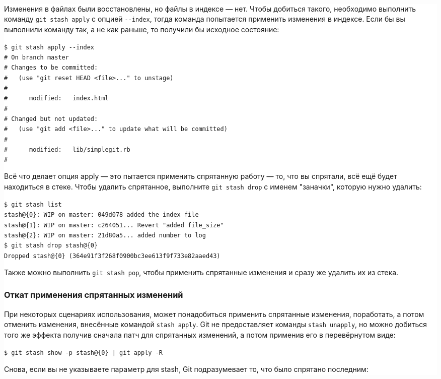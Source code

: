 Изменения в файлах были восстановлены, но файлы в индексе — нет. Чтобы добиться такого, необходимо выполнить команду `git stash apply` с опцией `--index`, тогда команда попытается применить изменения в индексе. Если бы вы выполнили команду так, а не как раньше, то получили бы исходное состояние:

	$ git stash apply --index
	# On branch master
	# Changes to be committed:
	#   (use "git reset HEAD <file>..." to unstage)
	#
	#      modified:   index.html
	#
	# Changed but not updated:
	#   (use "git add <file>..." to update what will be committed)
	#
	#      modified:   lib/simplegit.rb
	#

Всё что делает опция apply — это пытается применить спрятанную работу — то, что вы спрятали, всё ещё будет находиться в стеке. Чтобы удалить спрятанное, выполните `git stash drop` с именем "заначки", которую нужно удалить:

	$ git stash list
	stash@{0}: WIP on master: 049d078 added the index file
	stash@{1}: WIP on master: c264051... Revert "added file_size"
	stash@{2}: WIP on master: 21d80a5... added number to log
	$ git stash drop stash@{0}
	Dropped stash@{0} (364e91f3f268f0900bc3ee613f9f733e82aaed43)

Также можно выполнить `git stash pop`, чтобы применить спрятанные изменения и сразу же удалить их из стека.

### Откат применения спрятанных изменений ###

При некоторых сценариях использования, может понадобиться применить спрятанные изменения, поработать, а потом отменить изменения, внесённые командой `stash apply`. Git не предоставляет команды `stash unapply`, но можно добиться того же эффекта получив сначала патч для спрятанных изменений, а потом применив его в перевёрнутом виде:

    $ git stash show -p stash@{0} | git apply -R

Снова, если вы не указываете параметр для stash, Git подразумевает то, что было спрятано последним:
